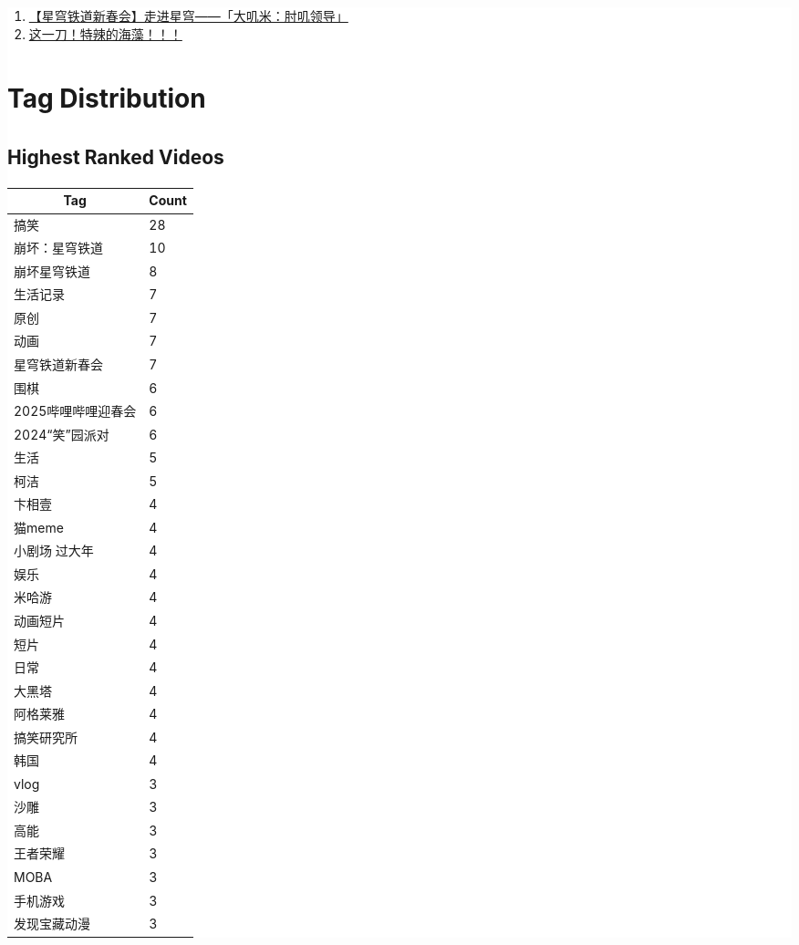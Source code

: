 1. [【星穹铁道新春会】走进星穹——「大叽米：肘叽领导」](https://www.bilibili.com/video/BV1GgfaYYEzA)
1. [这一刀！特辣的海藻！！！](https://www.bilibili.com/video/BV1acf5Y1Egj)

# Tag Distribution
## Highest Ranked Videos


| Tag | Count |
| --- | --- |
| 搞笑 | 28 |
| 崩坏：星穹铁道 | 10 |
| 崩坏星穹铁道 | 8 |
| 生活记录 | 7 |
| 原创 | 7 |
| 动画 | 7 |
| 星穹铁道新春会 | 7 |
| 围棋 | 6 |
| 2025哔哩哔哩迎春会 | 6 |
| 2024“笑”园派对 | 6 |
| 生活 | 5 |
| 柯洁 | 5 |
| 卞相壹 | 4 |
| 猫meme | 4 |
| 小剧场 过大年 | 4 |
| 娱乐 | 4 |
| 米哈游 | 4 |
| 动画短片 | 4 |
| 短片 | 4 |
| 日常 | 4 |
| 大黑塔 | 4 |
| 阿格莱雅 | 4 |
| 搞笑研究所 | 4 |
| 韩国 | 4 |
| vlog | 3 |
| 沙雕 | 3 |
| 高能 | 3 |
| 王者荣耀 | 3 |
| MOBA | 3 |
| 手机游戏 | 3 |
| 发现宝藏动漫 | 3 |